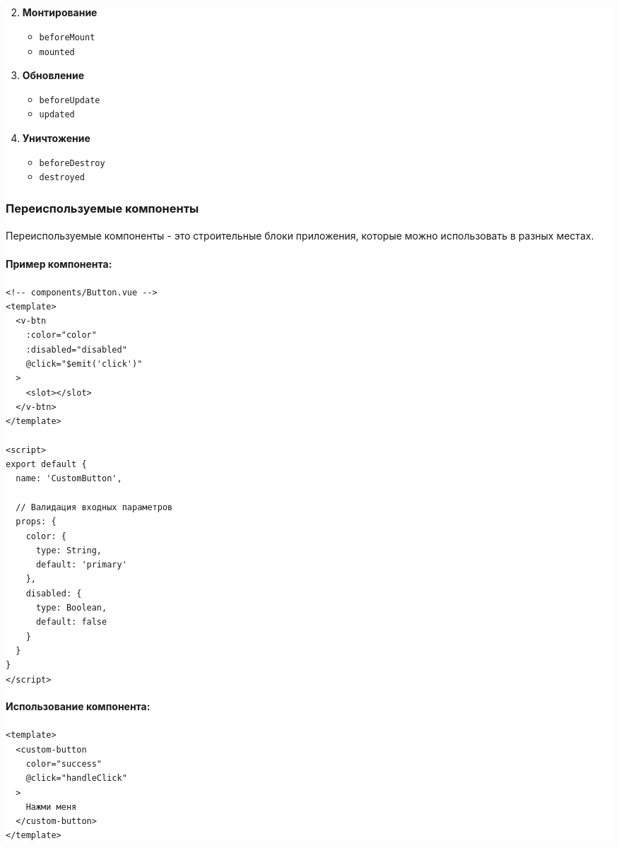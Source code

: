 2. **Монтирование**
   - `beforeMount`
   - `mounted`

3. **Обновление**
   - `beforeUpdate`
   - `updated`

4. **Уничтожение**
   - `beforeDestroy`
   - `destroyed`

### Переиспользуемые компоненты

Переиспользуемые компоненты - это строительные блоки приложения, которые можно использовать в разных местах.

#### Пример компонента:

```vue
<!-- components/Button.vue -->
<template>
  <v-btn
    :color="color"
    :disabled="disabled"
    @click="$emit('click')"
  >
    <slot></slot>
  </v-btn>
</template>

<script>
export default {
  name: 'CustomButton',
  
  // Валидация входных параметров
  props: {
    color: {
      type: String,
      default: 'primary'
    },
    disabled: {
      type: Boolean,
      default: false
    }
  }
}
</script>
```

#### Использование компонента:

```vue
<template>
  <custom-button
    color="success"
    @click="handleClick"
  >
    Нажми меня
  </custom-button>
</template>
```
